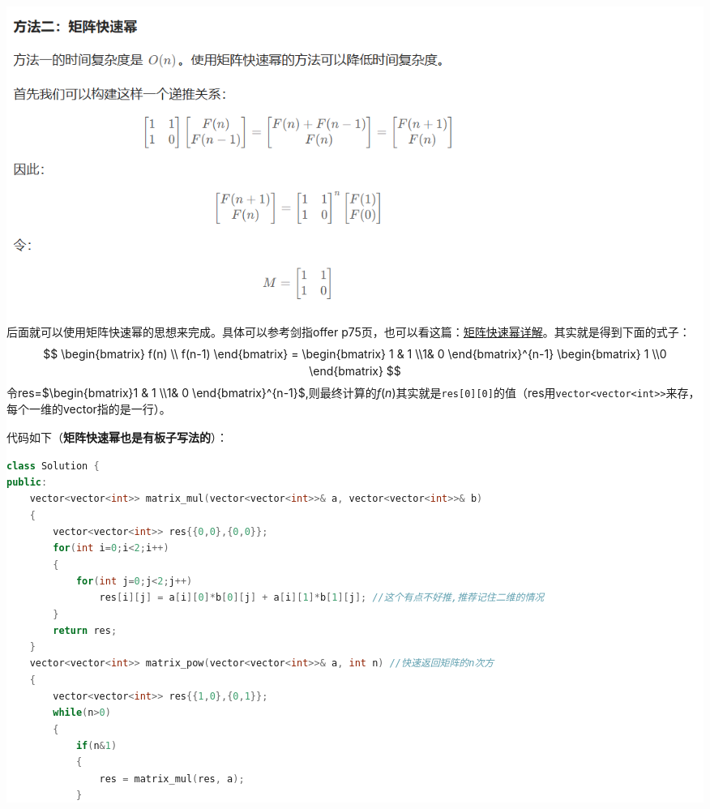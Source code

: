 <img src="%E3%80%8A%E5%89%91%E6%8C%87Offer%E3%80%8B%E9%98%85%E8%AF%BB%E6%80%BB%E7%BB%93.assets/image-20241222141418162.png" alt="image-20241222141418162" style="zoom: 80%;" />

后面就可以使用矩阵快速幂的思想来完成。具体可以参考剑指offer p75页，也可以看这篇：[矩阵快速幂详解](https://blog.csdn.net/zhangxiaoduoduo/article/details/81807338)。其实就是得到下面的式子：
$$
\begin{bmatrix}
f(n) \\ f(n-1)
\end{bmatrix} = \begin{bmatrix}
1 & 1 \\1& 0
\end{bmatrix}^{n-1} \begin{bmatrix}
1 \\0
\end{bmatrix}
$$
令res=$\begin{bmatrix}1 & 1 \\1& 0 \end{bmatrix}^{n-1}$,则最终计算的$f(n)$其实就是`res[0][0]`的值（res用`vector<vector<int>>`来存，每个一维的vector指的是一行）。



代码如下（**矩阵快速幂也是有板子写法的**）：

```c++
class Solution {
public:
    vector<vector<int>> matrix_mul(vector<vector<int>>& a, vector<vector<int>>& b)
    {
        vector<vector<int>> res{{0,0},{0,0}};
        for(int i=0;i<2;i++)
        {
            for(int j=0;j<2;j++)
                res[i][j] = a[i][0]*b[0][j] + a[i][1]*b[1][j]; //这个有点不好推,推荐记住二维的情况
        }
        return res;
    }
    vector<vector<int>> matrix_pow(vector<vector<int>>& a, int n) //快速返回矩阵的n次方
    {
        vector<vector<int>> res{{1,0},{0,1}};
        while(n>0)
        {
            if(n&1)
            {
                res = matrix_mul(res, a);
            }
```